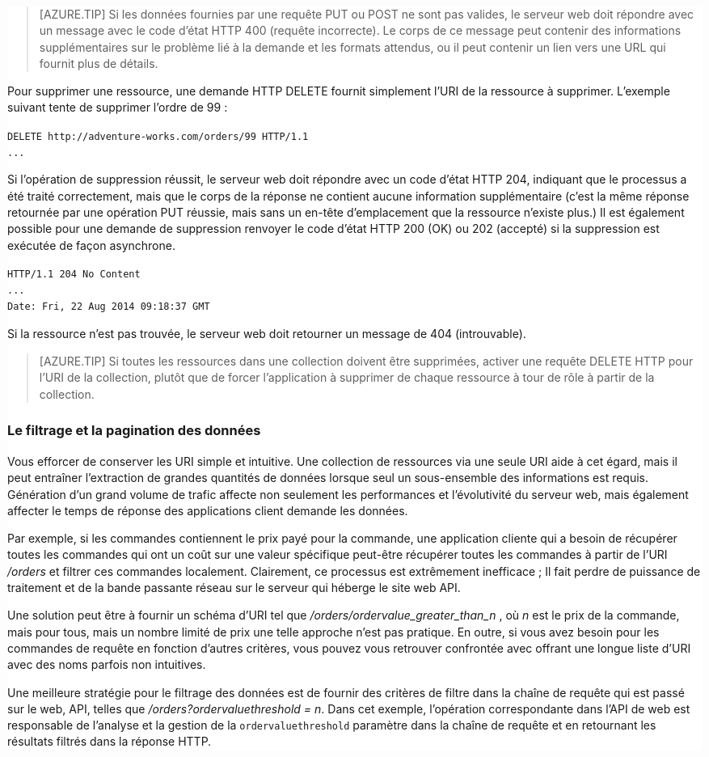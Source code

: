 > [AZURE.TIP] Si les données fournies par une requête PUT ou POST ne sont pas valides, le serveur web doit répondre avec un message avec le code d’état HTTP 400 (requête incorrecte). Le corps de ce message peut contenir des informations supplémentaires sur le problème lié à la demande et les formats attendus, ou il peut contenir un lien vers une URL qui fournit plus de détails.

Pour supprimer une ressource, une demande HTTP DELETE fournit simplement l’URI de la ressource à supprimer. L’exemple suivant tente de supprimer l’ordre de 99 :

```HTTP
DELETE http://adventure-works.com/orders/99 HTTP/1.1
...
```

Si l’opération de suppression réussit, le serveur web doit répondre avec un code d’état HTTP 204, indiquant que le processus a été traité correctement, mais que le corps de la réponse ne contient aucune information supplémentaire (c’est la même réponse retournée par une opération PUT réussie, mais sans un en-tête d’emplacement que la ressource n’existe plus.) Il est également possible pour une demande de suppression renvoyer le code d’état HTTP 200 (OK) ou 202 (accepté) si la suppression est exécutée de façon asynchrone.

```HTTP
HTTP/1.1 204 No Content
...
Date: Fri, 22 Aug 2014 09:18:37 GMT
```

Si la ressource n’est pas trouvée, le serveur web doit retourner un message de 404 (introuvable).

> [AZURE.TIP] Si toutes les ressources dans une collection doivent être supprimées, activer une requête DELETE HTTP pour l’URI de la collection, plutôt que de forcer l’application à supprimer de chaque ressource à tour de rôle à partir de la collection.

### <a name="filtering-and-paginating-data"></a>Le filtrage et la pagination des données

Vous efforcer de conserver les URI simple et intuitive. Une collection de ressources via une seule URI aide à cet égard, mais il peut entraîner l’extraction de grandes quantités de données lorsque seul un sous-ensemble des informations est requis. Génération d’un grand volume de trafic affecte non seulement les performances et l’évolutivité du serveur web, mais également affecter le temps de réponse des applications client demande les données.

Par exemple, si les commandes contiennent le prix payé pour la commande, une application cliente qui a besoin de récupérer toutes les commandes qui ont un coût sur une valeur spécifique peut-être récupérer toutes les commandes à partir de l’URI _/orders_ et filtrer ces commandes localement. Clairement, ce processus est extrêmement inefficace ; Il fait perdre de puissance de traitement et de la bande passante réseau sur le serveur qui héberge le site web API.

Une solution peut être à fournir un schéma d’URI tel que _/orders/ordervalue_greater_than_n_ , où _n_ est le prix de la commande, mais pour tous, mais un nombre limité de prix une telle approche n’est pas pratique. En outre, si vous avez besoin pour les commandes de requête en fonction d’autres critères, vous pouvez vous retrouver confrontée avec offrant une longue liste d’URI avec des noms parfois non intuitives.

Une meilleure stratégie pour le filtrage des données est de fournir des critères de filtre dans la chaîne de requête qui est passé sur le web, API, telles que _/orders?ordervaluethreshold = n_. Dans cet exemple, l’opération correspondante dans l’API de web est responsable de l’analyse et la gestion de la `ordervaluethreshold` paramètre dans la chaîne de requête et en retournant les résultats filtrés dans la réponse HTTP.
